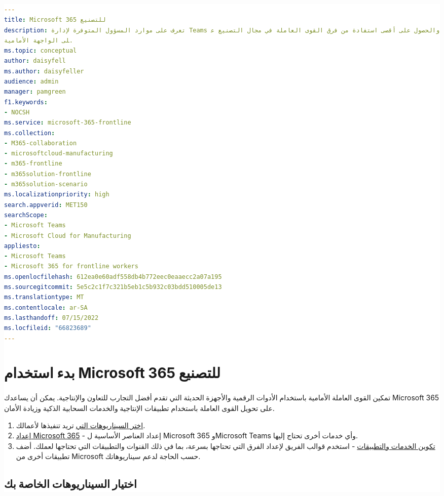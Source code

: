 ```yaml
---
title: Microsoft 365 للتصنيع
description: تعرف على موارد المسؤول المتوفرة لإدارة Teams والحصول على أقصى استفادة من فرق القوى العاملة في مجال التصنيع على الواجهة الأمامية.
ms.topic: conceptual
author: daisyfell
ms.author: daisyfeller
audience: admin
manager: pamgreen
f1.keywords:
- NOCSH
ms.service: microsoft-365-frontline
ms.collection:
- M365-collaboration
- microsoftcloud-manufacturing
- m365-frontline
- m365solution-frontline
- m365solution-scenario
ms.localizationpriority: high
search.appverid: MET150
searchScope:
- Microsoft Teams
- Microsoft Cloud for Manufacturing
appliesto:
- Microsoft Teams
- Microsoft 365 for frontline workers
ms.openlocfilehash: 612ea0e60adf558db4b772eec0eaaecc2a07a195
ms.sourcegitcommit: 5e5c2c1f7c321b5eb1c5b932c03bdd510005de13
ms.translationtype: MT
ms.contentlocale: ar-SA
ms.lasthandoff: 07/15/2022
ms.locfileid: "66823689"
---
```

# <a name="get-started-with-microsoft-365-for-manufacturing"></a>بدء استخدام Microsoft 365 للتصنيع

تمكين القوى العاملة الأمامية باستخدام الأدوات الرقمية والأجهزة الحديثة التي تقدم أفضل التجارب للتعاون والإنتاجية. يمكن أن يساعدك Microsoft 365 على تحويل القوى العاملة باستخدام تطبيقات الإنتاجية والخدمات السحابية الذكية وزيادة الأمان.

1. [اختر السيناريوهات التي](#choose-your-scenarios) تريد تنفيذها لأعمالك.
2. [إعداد Microsoft 365](flw-setup-microsoft-365.md) - إعداد العناصر الأساسية ل Microsoft 365 وMicrosoft Teams وأي خدمات أخرى تحتاج إليها.
3. [تكوين الخدمات والتطبيقات](#configure-services-and-apps) - استخدم قوالب الفريق لإعداد الفرق التي تحتاجها بسرعة، بما في ذلك القنوات والتطبيقات التي تحتاجها لعملك. أضف تطبيقات أخرى من Microsoft حسب الحاجة لدعم سيناريوهاتك.

## <a name="choose-your-scenarios"></a>اختيار السيناريوهات الخاصة بك
